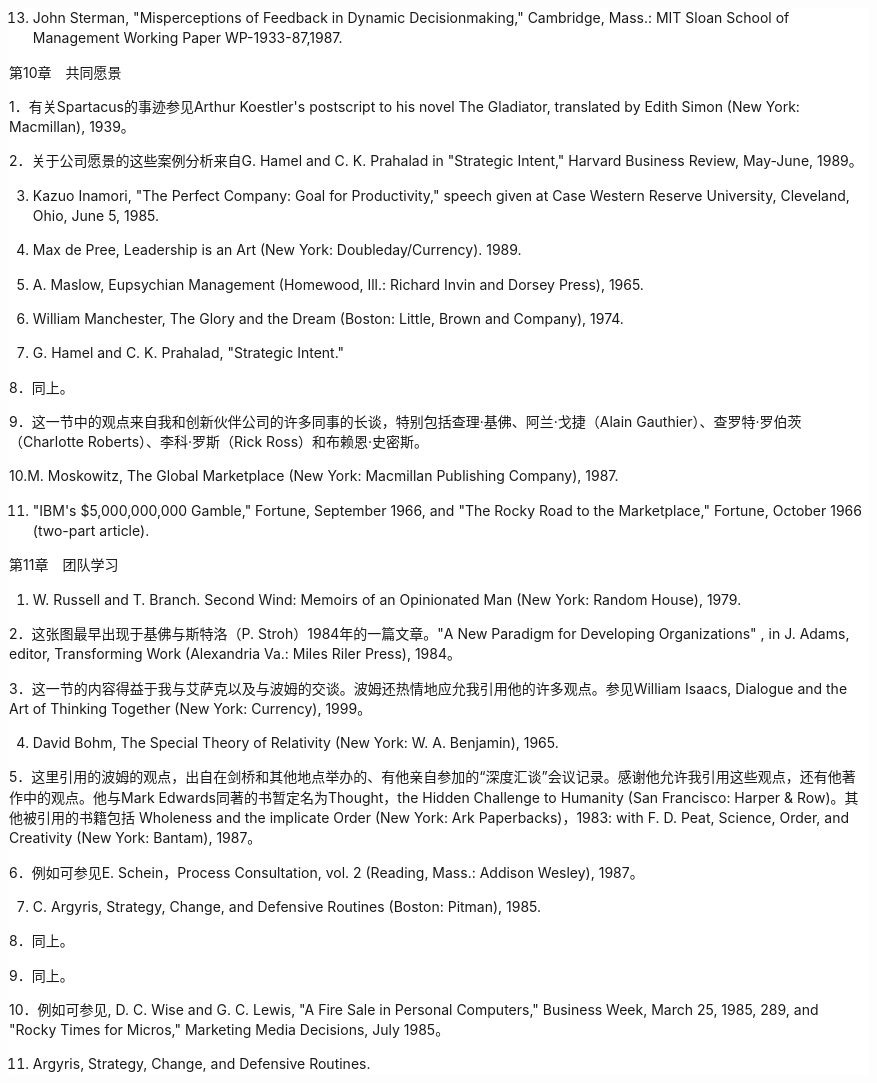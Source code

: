 13. John Sterman, "Misperceptions of Feedback in Dynamic Decisionmaking," Cambridge, Mass.: MIT Sloan School of Management Working Paper WP-1933-87,1987.

第10章　共同愿景

1．有关Spartacus的事迹参见Arthur Koestler's postscript to his novel The Gladiator, translated by Edith Simon (New York: Macmillan), 1939。

2．关于公司愿景的这些案例分析来自G. Hamel and C. K. Prahalad in "Strategic Intent," Harvard Business Review, May-June, 1989。

3. Kazuo Inamori, "The Perfect Company: Goal for Productivity," speech given at Case Western Reserve University, Cleveland, Ohio, June 5, 1985.

4. Max de Pree, Leadership is an Art (New York: Doubleday/Currency). 1989.

5. A. Maslow, Eupsychian Management (Homewood, Ill.: Richard Invin and Dorsey Press), 1965.

6. William Manchester, The Glory and the Dream (Boston: Little, Brown and Company), 1974.

7. G. Hamel and C. K. Prahalad, "Strategic Intent."

8．同上。

9．这一节中的观点来自我和创新伙伴公司的许多同事的长谈，特别包括查理·基佛、阿兰·戈捷（Alain Gauthier）、查罗特·罗伯茨（Charlotte Roberts）、李科·罗斯（Rick Ross）和布赖恩·史密斯。

10.M. Moskowitz, The Global Marketplace (New York: Macmillan Publishing Company), 1987.

11. "IBM's $5,000,000,000 Gamble," Fortune, September 1966, and "The Rocky Road to the Marketplace," Fortune, October 1966 (two-part article).

第11章　团队学习

1. W. Russell and T. Branch. Second Wind: Memoirs of an Opinionated Man (New York: Random House), 1979.

2．这张图最早出现于基佛与斯特洛（P. Stroh）1984年的一篇文章。"A New Paradigm for Developing Organizations" , in J. Adams, editor, Transforming Work (Alexandria Va.: Miles Riler Press), 1984。

3．这一节的内容得益于我与艾萨克以及与波姆的交谈。波姆还热情地应允我引用他的许多观点。参见William Isaacs, Dialogue and the Art of Thinking Together (New York: Currency), 1999。

4. David Bohm, The Special Theory of Relativity (New York: W. A. Benjamin), 1965.

5．这里引用的波姆的观点，出自在剑桥和其他地点举办的、有他亲自参加的“深度汇谈”会议记录。感谢他允许我引用这些观点，还有他著作中的观点。他与Mark Edwards同著的书暂定名为Thought，the Hidden Challenge to Humanity (San Francisco: Harper & Row)。其他被引用的书籍包括 Wholeness and the implicate Order (New York: Ark Paperbacks)，1983: with F. D. Peat, Science, Order, and Creativity (New York: Bantam), 1987。

6．例如可参见E. Schein，Process Consultation, vol. 2 (Reading, Mass.: Addison Wesley), 1987。

7. C. Argyris, Strategy, Change, and Defensive Routines (Boston: Pitman), 1985.

8．同上。

9．同上。

10．例如可参见, D. C. Wise and G. C. Lewis, "A Fire Sale in Personal Computers," Business Week, March 25, 1985, 289, and "Rocky Times for Micros," Marketing Media Decisions, July 1985。

11. Argyris, Strategy, Change, and Defensive Routines.
